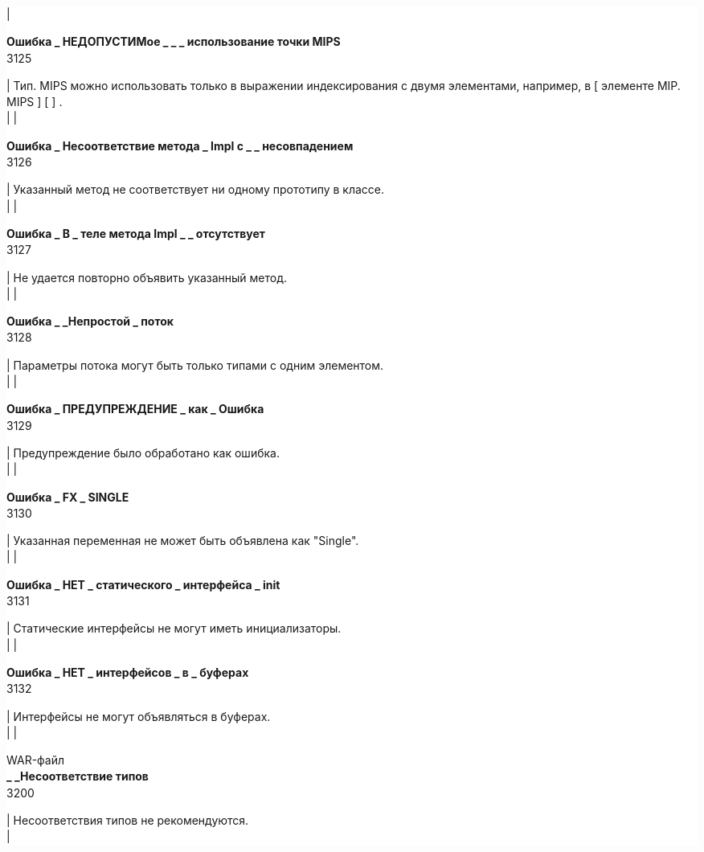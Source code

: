 | <span id="ERR_INVALID_DOT_MIPS_USAGE"></span><span id="err_invalid_dot_mips_usage"></span><dl> <dt>**Ошибка \_ НЕДОПУСТИМое \_ \_ \_ использование точки MIPS**</dt> <dt>3125</dt> </dl>                                          | Тип. MIPS можно использовать только в выражении индексирования с двумя элементами, например, в \[ элементе MIP. MIPS \] \[ \] .<br/>                                                                                                                                                                                                                                                                             |
| <span id="ERR_METHOD_IMPL_PROTO_MISMATCH"></span><span id="err_method_impl_proto_mismatch"></span><dl> <dt>**Ошибка \_ Несоответствие метода \_ Impl с \_ \_ несовпадением**</dt> <dt>3126</dt> </dl>                              | Указанный метод не соответствует ни одному прототипу в классе.<br/>                                                                                                                                                                                                                                                                                                                       |
| <span id="ERR_METHOD_IMPL_BODY_MISSING"></span><span id="err_method_impl_body_missing"></span><dl> <dt>**Ошибка \_ В \_ теле метода Impl \_ \_ отсутствует**</dt> <dt>3127</dt> </dl>                                    | Не удается повторно объявить указанный метод.<br/>                                                                                                                                                                                                                                                                                                                                          |
| <span id="ERR_NON_SIMPLE_STREAM"></span><span id="err_non_simple_stream"></span><dl> <dt>**Ошибка \_ \_Непростой \_ поток**</dt> <dt>3128</dt> </dl>                                                          | Параметры потока могут быть только типами с одним элементом.<br/>                                                                                                                                                                                                                                                                                                                                 |
| <span id="ERR_WARNING_AS_ERROR"></span><span id="err_warning_as_error"></span><dl> <dt>**Ошибка \_ ПРЕДУПРЕЖДЕНИЕ \_ как \_ Ошибка**</dt> <dt>3129</dt> </dl>                                                             | Предупреждение было обработано как ошибка.<br/>                                                                                                                                                                                                                                                                                                                                                  |
| <span id="ERR_FX_SINGLE"></span><span id="err_fx_single"></span><dl> <dt>**Ошибка \_ FX \_ SINGLE**</dt> <dt>3130</dt> </dl>                                                                                   | Указанная переменная не может быть объявлена как "Single".<br/>                                                                                                                                                                                                                                                                                                                                  |
| <span id="ERR_NO_STATIC_INTERFACE_INIT"></span><span id="err_no_static_interface_init"></span><dl> <dt>**Ошибка \_ НЕТ \_ статического \_ интерфейса \_ init**</dt> <dt>3131</dt> </dl>                                    | Статические интерфейсы не могут иметь инициализаторы.<br/>                                                                                                                                                                                                                                                                                                                                          |
| <span id="ERR_NO_INTERFACES_IN_BUFFERS"></span><span id="err_no_interfaces_in_buffers"></span><dl> <dt>**Ошибка \_ НЕТ \_ интерфейсов \_ в \_ буферах**</dt> <dt>3132</dt> </dl>                                    | Интерфейсы не могут объявляться в буферах.<br/>                                                                                                                                                                                                                                                                                                                                            |
| <span id="WAR_TYPE_MISMATCH"></span><span id="war_type_mismatch"></span><dl> WAR-файл <dt>**\_ \_Несоответствие типов**</dt> <dt>3200</dt> </dl>                                                                       | Несоответствия типов не рекомендуются.<br/>                                                                                                                                                                                                                                                                                                                                                 |
